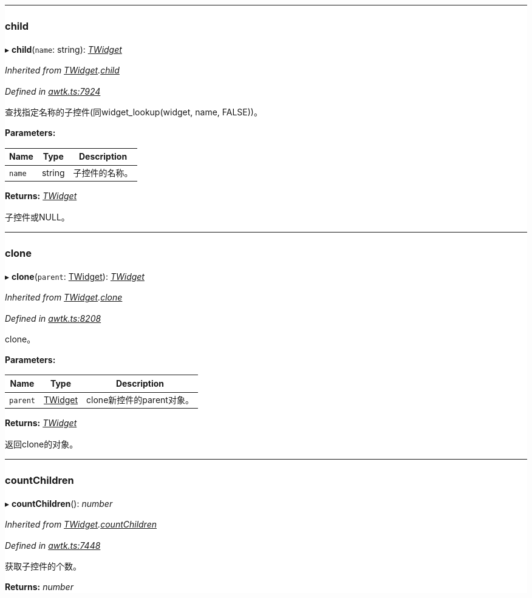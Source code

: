 ___

###  child

▸ **child**(`name`: string): *[TWidget](_awtk_.twidget.md)*

*Inherited from [TWidget](_awtk_.twidget.md).[child](_awtk_.twidget.md#child)*

*Defined in [awtk.ts:7924](https://github.com/zlgopen/awtk-binding/blob/066f953/tools/code_gen/js/output/awtk.ts#L7924)*

查找指定名称的子控件(同widget_lookup(widget, name, FALSE))。

**Parameters:**

Name | Type | Description |
------ | ------ | ------ |
`name` | string | 子控件的名称。  |

**Returns:** *[TWidget](_awtk_.twidget.md)*

子控件或NULL。

___

###  clone

▸ **clone**(`parent`: [TWidget](_awtk_.twidget.md)): *[TWidget](_awtk_.twidget.md)*

*Inherited from [TWidget](_awtk_.twidget.md).[clone](_awtk_.twidget.md#clone)*

*Defined in [awtk.ts:8208](https://github.com/zlgopen/awtk-binding/blob/066f953/tools/code_gen/js/output/awtk.ts#L8208)*

clone。

**Parameters:**

Name | Type | Description |
------ | ------ | ------ |
`parent` | [TWidget](_awtk_.twidget.md) | clone新控件的parent对象。  |

**Returns:** *[TWidget](_awtk_.twidget.md)*

返回clone的对象。

___

###  countChildren

▸ **countChildren**(): *number*

*Inherited from [TWidget](_awtk_.twidget.md).[countChildren](_awtk_.twidget.md#countchildren)*

*Defined in [awtk.ts:7448](https://github.com/zlgopen/awtk-binding/blob/066f953/tools/code_gen/js/output/awtk.ts#L7448)*

获取子控件的个数。

**Returns:** *number*
